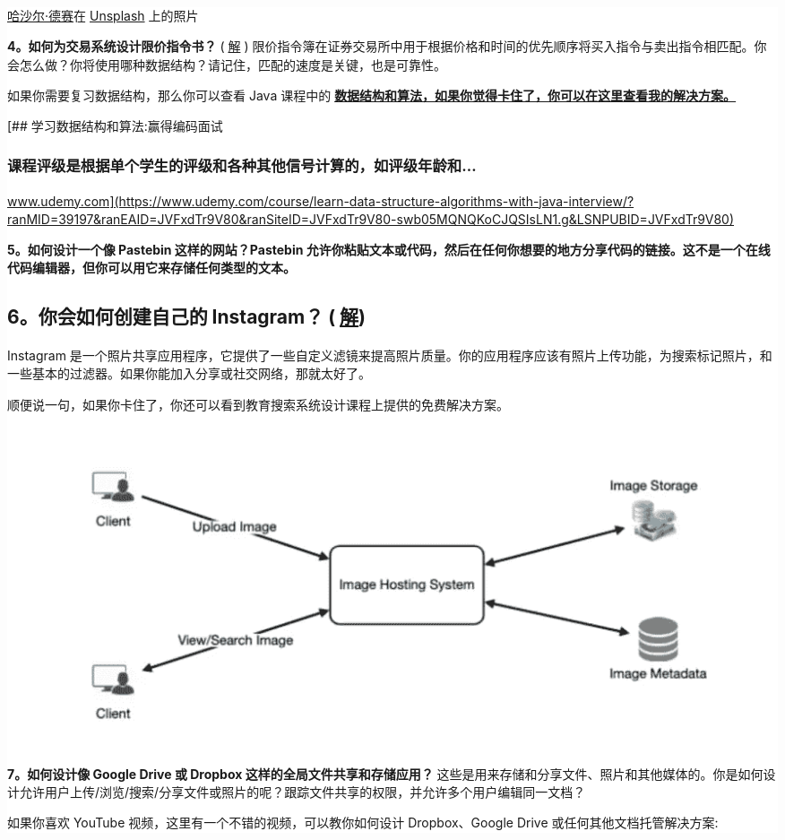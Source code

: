 [哈沙尔·德赛](https://unsplash.com/@harshaldesai?utm_source=medium&utm_medium=referral)在 [Unsplash](https://unsplash.com?utm_source=medium&utm_medium=referral) 上的照片

**4。如何为交易系统设计限价指令书？** ( [解](https://javarevisited.blogspot.sg/2017/03/2-practical-data-structure-algorithm-interview-questions-java.html) )
限价指令簿在证券交易所中用于根据价格和时间的优先顺序将买入指令与卖出指令相匹配。你会怎么做？你将使用哪种数据结构？请记住，匹配的速度是关键，也是可靠性。

如果你需要复习数据结构，那么你可以查看 Java 课程中的 [**数据结构和算法，如果你觉得卡住了，你可以在这里查看我的解决方案。**](https://click.linksynergy.com/deeplink?id=JVFxdTr9V80&mid=39197&murl=https%3A%2F%2Fwww.udemy.com%2Fcourse%2Flearn-data-structure-algorithms-with-java-interview%2F)

[](https://www.udemy.com/course/learn-data-structure-algorithms-with-java-interview/?ranMID=39197&ranEAID=JVFxdTr9V80&ranSiteID=JVFxdTr9V80-swb05MQNQKoCJQSIsLN1.g&LSNPUBID=JVFxdTr9V80) [## 学习数据结构和算法:赢得编码面试

### 课程评级是根据单个学生的评级和各种其他信号计算的，如评级年龄和…

www.udemy.com](https://www.udemy.com/course/learn-data-structure-algorithms-with-java-interview/?ranMID=39197&ranEAID=JVFxdTr9V80&ranSiteID=JVFxdTr9V80-swb05MQNQKoCJQSIsLN1.g&LSNPUBID=JVFxdTr9V80) 

**5。如何设计一个像 Pastebin 这样的网站？Pastebin 允许你粘贴文本或代码，然后在任何你想要的地方分享代码的链接。这不是一个在线代码编辑器，但你可以用它来存储任何类型的文本。**

## **6。你会如何创建自己的 Instagram？** ( [解](https://www.educative.io/courses/grokking-the-system-design-interview/m2yDVZnQ8lG?affiliate_id=5073518643380224))

Instagram 是一个照片共享应用程序，它提供了一些自定义滤镜来提高照片质量。你的应用程序应该有照片上传功能，为搜索标记照片，和一些基本的过滤器。如果你能加入分享或社交网络，那就太好了。

顺便说一句，如果你卡住了，你还可以看到教育搜索系统设计课程上提供的免费解决方案。

[![](img/58d5bc9285626f259ba6ea2c806c6c1d.png)](https://www.educative.io/courses/grokking-the-system-design-interview/m2yDVZnQ8lG?affiliate_id=5073518643380224)

**7。如何设计像 Google Drive 或 Dropbox 这样的全局文件共享和存储应用？**
这些是用来存储和分享文件、照片和其他媒体的。你是如何设计允许用户上传/浏览/搜索/分享文件或照片的呢？跟踪文件共享的权限，并允许多个用户编辑同一文档？

如果你喜欢 YouTube 视频，这里有一个不错的视频，可以教你如何设计 Dropbox、Google Drive 或任何其他文档托管解决方案:
